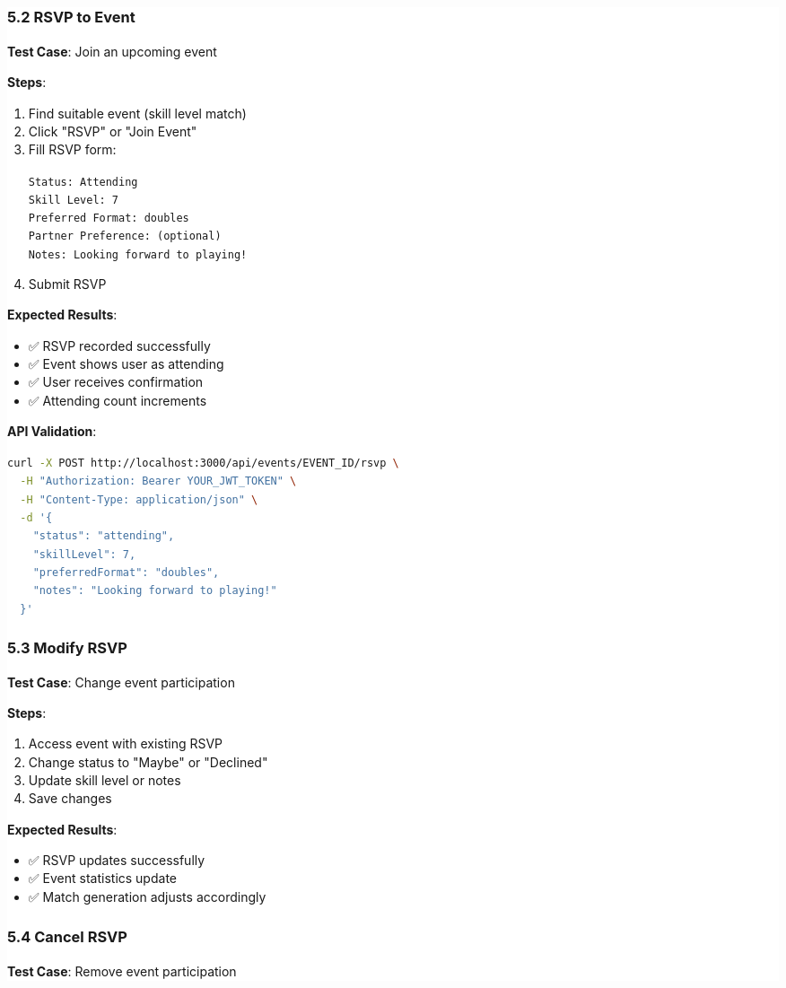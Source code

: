### 5.2 RSVP to Event

**Test Case**: Join an upcoming event

**Steps**:
1. Find suitable event (skill level match)
2. Click "RSVP" or "Join Event"
3. Fill RSVP form:
   ```
   Status: Attending
   Skill Level: 7
   Preferred Format: doubles
   Partner Preference: (optional)
   Notes: Looking forward to playing!
   ```
4. Submit RSVP

**Expected Results**:
- ✅ RSVP recorded successfully
- ✅ Event shows user as attending
- ✅ User receives confirmation
- ✅ Attending count increments

**API Validation**:
```bash
curl -X POST http://localhost:3000/api/events/EVENT_ID/rsvp \
  -H "Authorization: Bearer YOUR_JWT_TOKEN" \
  -H "Content-Type: application/json" \
  -d '{
    "status": "attending",
    "skillLevel": 7,
    "preferredFormat": "doubles",
    "notes": "Looking forward to playing!"
  }'
```

### 5.3 Modify RSVP

**Test Case**: Change event participation

**Steps**:
1. Access event with existing RSVP
2. Change status to "Maybe" or "Declined"
3. Update skill level or notes
4. Save changes

**Expected Results**:
- ✅ RSVP updates successfully
- ✅ Event statistics update
- ✅ Match generation adjusts accordingly

### 5.4 Cancel RSVP

**Test Case**: Remove event participation
